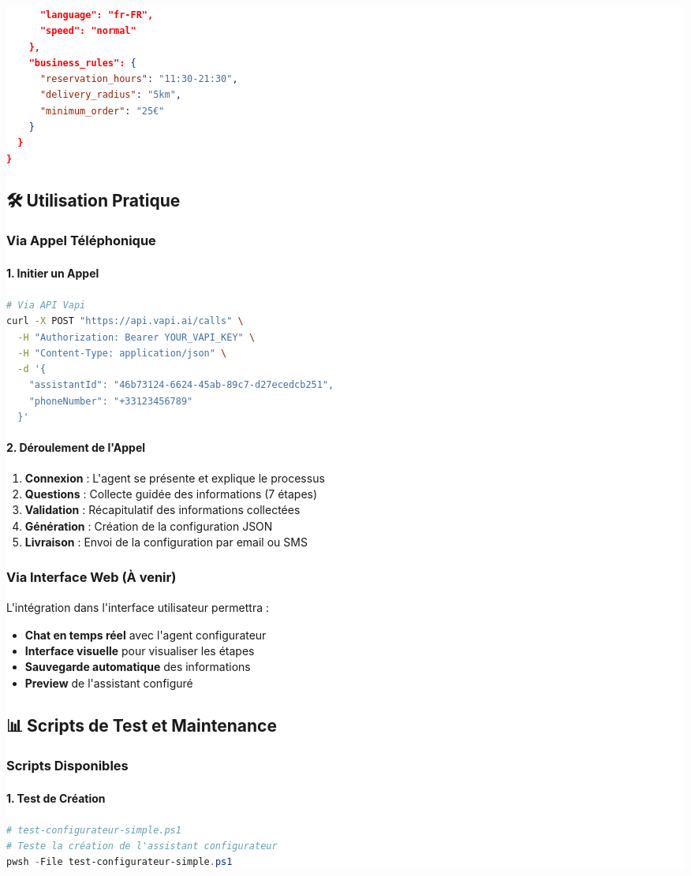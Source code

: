 ```json
      "language": "fr-FR",
      "speed": "normal"
    },
    "business_rules": {
      "reservation_hours": "11:30-21:30",
      "delivery_radius": "5km",
      "minimum_order": "25€"
    }
  }
}
```

## 🛠️ Utilisation Pratique

### Via Appel Téléphonique

#### 1. Initier un Appel
```bash
# Via API Vapi
curl -X POST "https://api.vapi.ai/calls" \
  -H "Authorization: Bearer YOUR_VAPI_KEY" \
  -H "Content-Type: application/json" \
  -d '{
    "assistantId": "46b73124-6624-45ab-89c7-d27ecedcb251",
    "phoneNumber": "+33123456789"
  }'
```

#### 2. Déroulement de l'Appel
1. **Connexion** : L'agent se présente et explique le processus
2. **Questions** : Collecte guidée des informations (7 étapes)
3. **Validation** : Récapitulatif des informations collectées
4. **Génération** : Création de la configuration JSON
5. **Livraison** : Envoi de la configuration par email ou SMS

### Via Interface Web (À venir)

L'intégration dans l'interface utilisateur permettra :
- **Chat en temps réel** avec l'agent configurateur
- **Interface visuelle** pour visualiser les étapes
- **Sauvegarde automatique** des informations
- **Preview** de l'assistant configuré

## 📊 Scripts de Test et Maintenance

### Scripts Disponibles

#### 1. Test de Création
```powershell
# test-configurateur-simple.ps1
# Teste la création de l'assistant configurateur
pwsh -File test-configurateur-simple.ps1
```
